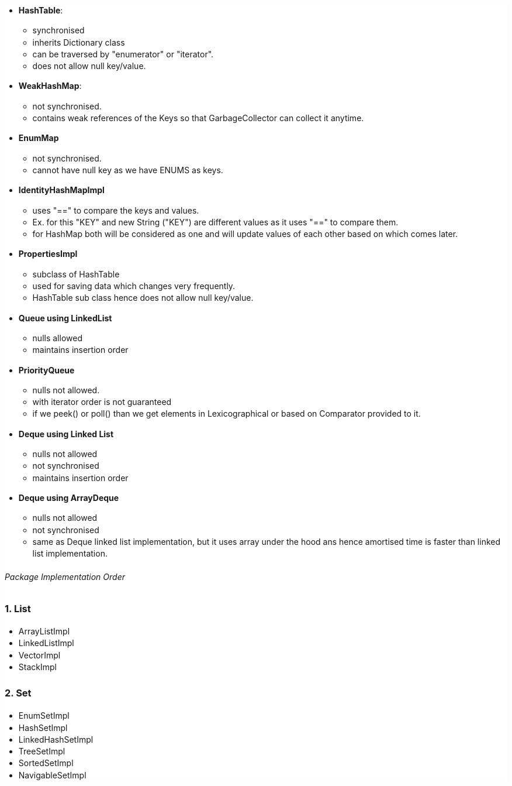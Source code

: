 - **HashTable**:
    - synchronised
    - inherits Dictionary class
    - can be traversed by "enumerator" or "iterator".
    - does not allow null key/value.
    
- **WeakHashMap**:
    - not synchronised.
    - contains weak references of the Keys so that GarbageCollector can collect it anytime.
   
- **EnumMap**
    - not synchronised.
    - cannot have null key as we have ENUMS as keys.
    
- **IdentityHashMapImpl**
    - uses "==" to compare the keys and values.
    - Ex. for this "KEY" and new String ("KEY") are different values as it uses "==" to compare them.
    - for HashMap both will be considered as one and will update values of each other based on which comes later.

- **PropertiesImpl**
    - subclass of HashTable
    - used for saving data which changes very frequently.
    - HashTable sub class hence does not allow null key/value.

- **Queue using LinkedList**
    - nulls allowed 
    - maintains insertion order
    
- **PriorityQueue**
    - nulls not allowed.
    - with iterator order is not guaranteed
    - if we peek() or poll() than we get elements in Lexicographical or based on Comparator provided to it.

- **Deque using Linked List**
    - nulls not allowed
    - not synchronised
    - maintains insertion order
    
- **Deque using ArrayDeque**
    - nulls not allowed
    - not synchronised
    - same as Deque linked list implementation, but it uses array under the hood ans hence amortised time is faster than linked list implementation.
    
    
###### Package Implementation Order

### 1. List
- ArrayListImpl
- LinkedListImpl
- VectorImpl
- StackImpl

### 2. Set
- EnumSetImpl
- HashSetImpl
- LinkedHashSetImpl
- TreeSetImpl
- SortedSetImpl
- NavigableSetImpl
